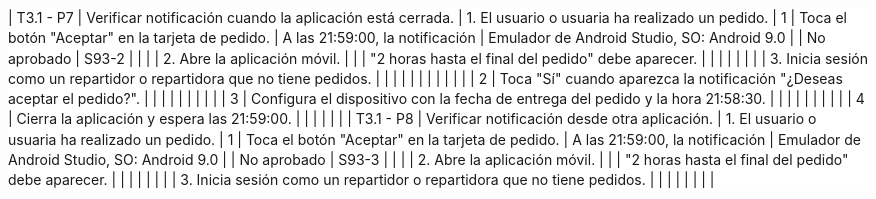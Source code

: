 | T3.1 - P7                                        | Verificar notificación cuando la aplicación está cerrada.                                              | 1. El usuario o usuaria ha realizado un pedido.                         | 1               | Toca el botón "Aceptar" en la tarjeta de pedido.                                 | A las 21:59:00, la notificación                                                                                                                      | Emulador de Android Studio, SO: Android 9.0 |                                                                                    | No aprobado  | S93-2                        |
|                                                  |                                                                                                        | 2. Abre la aplicación móvil.                                            |                 |                                                                                  | "2 horas hasta el final del pedido" debe aparecer.                                                                                                   |                                             |                                                                                    |              |                              |
|                                                  |                                                                                                        | 3. Inicia sesión como un repartidor o repartidora que no tiene pedidos. |                 |                                                                                  |                                                                                                                                                      |                                             |                                                                                    |              |                              |
|                                                  |                                                                                                        |                                                                         | 2               | Toca "Sí" cuando aparezca la notificación "¿Deseas aceptar el pedido?".          |                                                                                                                                                      |                                             |                                                                                    |              |                              |
|                                                  |                                                                                                        |                                                                         | 3               | Configura el dispositivo con la fecha de entrega del pedido y la hora 21:58:30.  |                                                                                                                                                      |                                             |                                                                                    |              |                              |
|                                                  |                                                                                                        |                                                                         | 4               | Cierra la aplicación y espera las 21:59:00.                                      |                                                                                                                                                      |                                             |                                                                                    |              |                              |
| T3.1 - P8                                        | Verificar notificación desde otra aplicación.                                                          | 1. El usuario o usuaria ha realizado un pedido.                         | 1               | Toca el botón "Aceptar" en la tarjeta de pedido.                                 | A las 21:59:00, la notificación                                                                                                                      | Emulador de Android Studio, SO: Android 9.0 |                                                                                    | No aprobado  | S93-3                        |
|                                                  |                                                                                                        | 2. Abre la aplicación móvil.                                            |                 |                                                                                  | "2 horas hasta el final del pedido" debe aparecer.                                                                                                   |                                             |                                                                                    |              |                              |
|                                                  |                                                                                                        | 3. Inicia sesión como un repartidor o repartidora que no tiene pedidos. |                 |                                                                                  |                                                                                                                                                      |                                             |                                                                                    |              |                              |